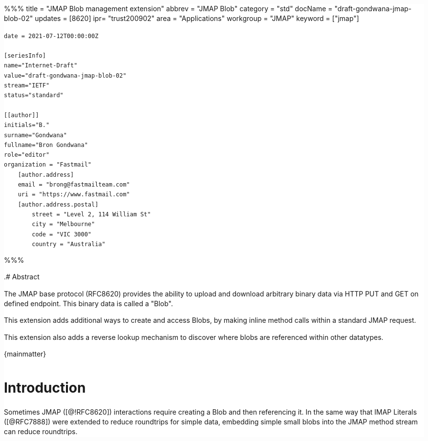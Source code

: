 %%%
    title = "JMAP Blob management extension"
    abbrev = "JMAP Blob"
    category = "std"
    docName = "draft-gondwana-jmap-blob-02"
    updates = [8620]
    ipr= "trust200902"
    area = "Applications"
    workgroup = "JMAP"
    keyword = ["jmap"]

    date = 2021-07-12T00:00:00Z

    [seriesInfo]
    name="Internet-Draft"
    value="draft-gondwana-jmap-blob-02"
    stream="IETF"
    status="standard"

    [[author]]
    initials="B."
    surname="Gondwana"
    fullname="Bron Gondwana"
    role="editor"
    organization = "Fastmail"
        [author.address]
        email = "brong@fastmailteam.com"
        uri = "https://www.fastmail.com"
        [author.address.postal]
            street = "Level 2, 114 William St"
            city = "Melbourne"
            code = "VIC 3000"
            country = "Australia"
%%%

.# Abstract

The JMAP base protocol (RFC8620) provides the ability to upload and download
arbitrary binary data via HTTP PUT and GET on defined endpoint.  This binary
data is called a "Blob".

This extension adds additional ways to create and access Blobs, by making
inline method calls within a standard JMAP request.

This extension also adds a reverse lookup mechanism to discover where blobs
are referenced within other datatypes.

{mainmatter}

# Introduction

Sometimes JMAP ([@!RFC8620]) interactions require creating a Blob and then
referencing it.  In the same way that IMAP Literals ([@RFC7888]) were extended
to reduce roundtrips for simple data, embedding simple small blobs into the
JMAP method stream can reduce roundtrips.
